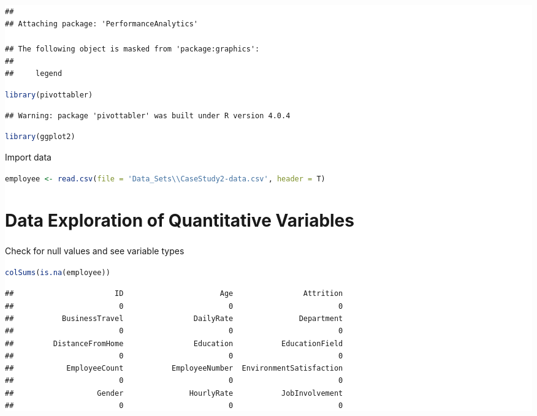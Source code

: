     ## 
    ## Attaching package: 'PerformanceAnalytics'

    ## The following object is masked from 'package:graphics':
    ## 
    ##     legend

``` r
library(pivottabler)
```

    ## Warning: package 'pivottabler' was built under R version 4.0.4

``` r
library(ggplot2)
```

Import data

``` r
employee <- read.csv(file = 'Data_Sets\\CaseStudy2-data.csv', header = T)
```

# Data Exploration of Quantitative Variables

Check for null values and see variable types

``` r
colSums(is.na(employee))
```

    ##                       ID                      Age                Attrition 
    ##                        0                        0                        0 
    ##           BusinessTravel                DailyRate               Department 
    ##                        0                        0                        0 
    ##         DistanceFromHome                Education           EducationField 
    ##                        0                        0                        0 
    ##            EmployeeCount           EmployeeNumber  EnvironmentSatisfaction 
    ##                        0                        0                        0 
    ##                   Gender               HourlyRate           JobInvolvement 
    ##                        0                        0                        0 